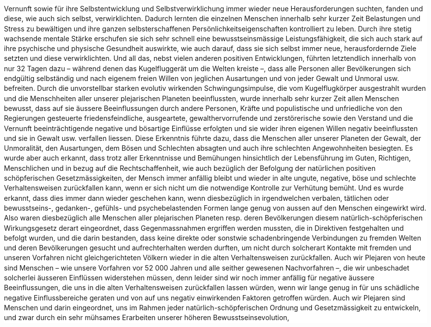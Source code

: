 Vernunft sowie für ihre Selbstentwicklung und Selbstverwirklichung immer wieder neue Herausforderungen suchten,
fanden und diese, wie auch sich selbst, verwirklichten. Dadurch lernten die einzelnen Menschen innerhalb sehr kurzer
Zeit Belastungen und Stress zu bewältigen und ihre ganzen selbsterschaffenen Persönlichkeitseigenschaften kontrolliert zu leben. Durch ihre stetig wachsende mentale Stärke erschufen sie sich sehr schnell eine bewusstseinsmässige
Leistungsfähigkeit, die sich auch stark auf ihre psychische und physische Gesundheit auswirkte, wie auch darauf, dass
sie sich selbst immer neue, herausfordernde Ziele setzten und diese verwirklichten. Und all das, nebst vielen anderen
positiven Entwicklungen, führten letztendlich innerhalb von nur 32 Tagen dazu – während denen das Kugelfluggerät
um die Welten kreiste –, dass alle Personen aller Bevölkerungen sich endgültig selbständig und nach eigenem freien
Willen von jeglichen Ausartungen und von jeder Gewalt und Unmoral usw. befreiten. Durch die unvorstellbar starken
evolutiv wirkenden Schwingungsimpulse, die vom Kugelflugkörper ausgestrahlt wurden und die Menschheiten aller
unserer plejarischen Planeten beeinflussten, wurde innerhalb sehr kurzer Zeit allen Menschen bewusst, dass auf sie
äussere Beeinflussungen durch andere Personen, Kräfte und populistische und unfriedliche von den Regierungen gesteuerte friedensfeindliche, ausgeartete, gewalthervorrufende und zerstörerische sowie den Verstand und die Vernunft
beeinträchtigende negative und bösartige Einflüsse erfolgten und sie wider ihren eigenen Willen negativ beeinflussten
und sie in Gewalt usw. verfallen liessen. Diese Erkenntnis führte dazu, dass die Menschen aller unserer Planeten der
Gewalt, der Unmoralität, den Ausartungen, dem Bösen und Schlechten absagten und auch ihre schlechten Angewohnheiten besiegten. Es wurde aber auch erkannt, dass trotz aller Erkenntnisse und Bemühungen hinsichtlich der Lebensführung im Guten, Richtigen, Menschlichen und in bezug auf die Rechtschaffenheit, wie auch bezüglich der Befolgung
der natürlichen positiven schöpferischen Gesetzmässigkeiten, der Mensch immer anfällig bleibt und wieder in alte
ungute, negative, böse und schlechte Verhaltensweisen zurückfallen kann, wenn er sich nicht um die notwendige Kontrolle zur Verhütung bemüht. Und es wurde erkannt, dass dies immer dann wieder geschehen kann, wenn diesbezüglich in irgendwelchen verbalen, tätlichen oder bewusstseins-, gedanken-, gefühls- und psychebelastenden Formen lange genug von aussen auf den Menschen eingewirkt wird. Also waren diesbezüglich alle Menschen aller plejarischen
Planeten resp. deren Bevölkerungen diesem natürlich-schöpferischen Wirkungsgesetz derart eingeordnet, dass Gegenmassnahmen ergriffen werden mussten, die in Direktiven festgehalten und befolgt wurden, und die darin bestanden, dass keine direkte oder sonstwie schadenbringende Verbindungen zu fremden Welten und deren Bevölkerungen
gesucht und aufrechterhalten werden durften, um nicht durch solcherart Kontakte mit fremden und unseren Vorfahren
nicht gleichgerichteten Völkern wieder in die alten Verhaltensweisen zurückfallen. Auch wir Plejaren von heute sind
Menschen – wie unsere Vorfahren vor 52 000 Jahren und alle seither gewesenen Nachvorfahren –, die wir unbeschadet solcherlei äusseren Einflüssen widerstehen müssen, denn leider sind wir noch immer anfällig für negative äussere
Beeinflussungen, die uns in die alten Verhaltensweisen zurückfallen lassen würden, wenn wir lange genug in für uns
schädliche negative Einflussbereiche geraten und von auf uns negativ einwirkenden Faktoren getroffen würden. Auch
wir Plejaren sind Menschen und darin eingeordnet, uns im Rahmen jeder natürlich-schöpferischen Ordnung und Gesetzmässigkeit zu entwickeln, und zwar durch ein sehr mühsames Erarbeiten unserer höheren Bewusstseinsevolution,
